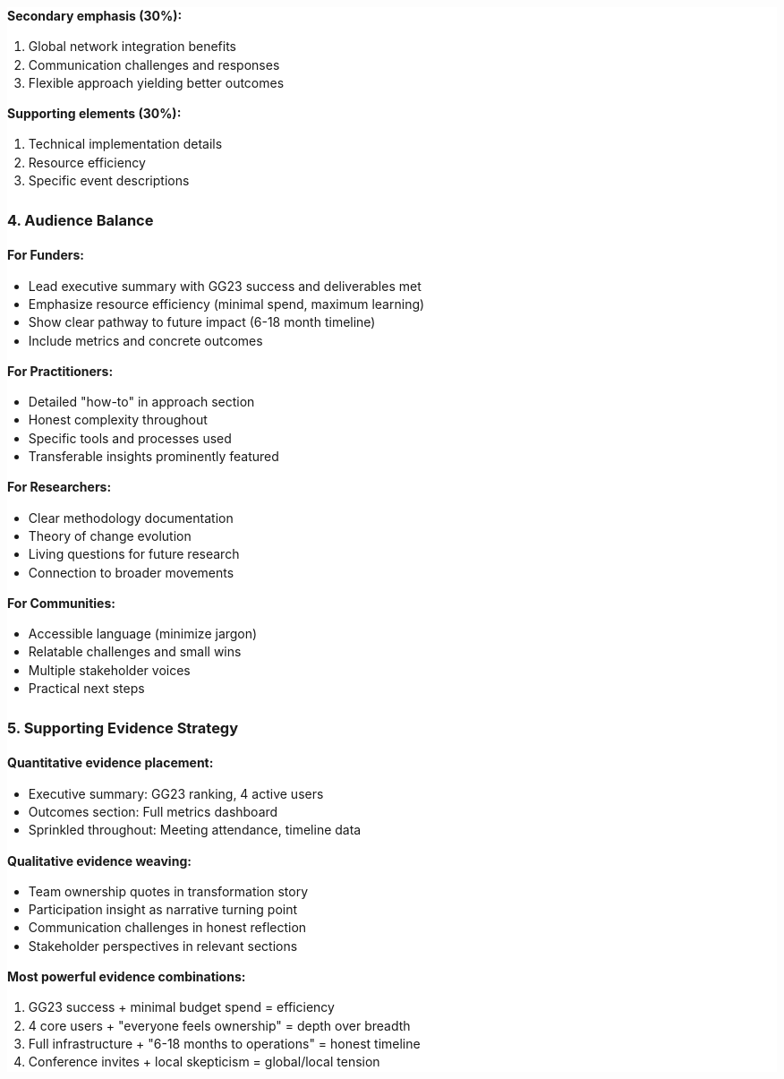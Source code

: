 **Secondary emphasis (30%):**
1. Global network integration benefits
2. Communication challenges and responses
3. Flexible approach yielding better outcomes

**Supporting elements (30%):**
1. Technical implementation details
2. Resource efficiency
3. Specific event descriptions

### 4. Audience Balance

**For Funders:**
- Lead executive summary with GG23 success and deliverables met
- Emphasize resource efficiency (minimal spend, maximum learning)
- Show clear pathway to future impact (6-18 month timeline)
- Include metrics and concrete outcomes

**For Practitioners:**
- Detailed "how-to" in approach section
- Honest complexity throughout
- Specific tools and processes used
- Transferable insights prominently featured

**For Researchers:**
- Clear methodology documentation
- Theory of change evolution
- Living questions for future research
- Connection to broader movements

**For Communities:**
- Accessible language (minimize jargon)
- Relatable challenges and small wins
- Multiple stakeholder voices
- Practical next steps

### 5. Supporting Evidence Strategy

**Quantitative evidence placement:**
- Executive summary: GG23 ranking, 4 active users
- Outcomes section: Full metrics dashboard
- Sprinkled throughout: Meeting attendance, timeline data

**Qualitative evidence weaving:**
- Team ownership quotes in transformation story
- Participation insight as narrative turning point
- Communication challenges in honest reflection
- Stakeholder perspectives in relevant sections

**Most powerful evidence combinations:**
1. GG23 success + minimal budget spend = efficiency
2. 4 core users + "everyone feels ownership" = depth over breadth
3. Full infrastructure + "6-18 months to operations" = honest timeline
4. Conference invites + local skepticism = global/local tension
